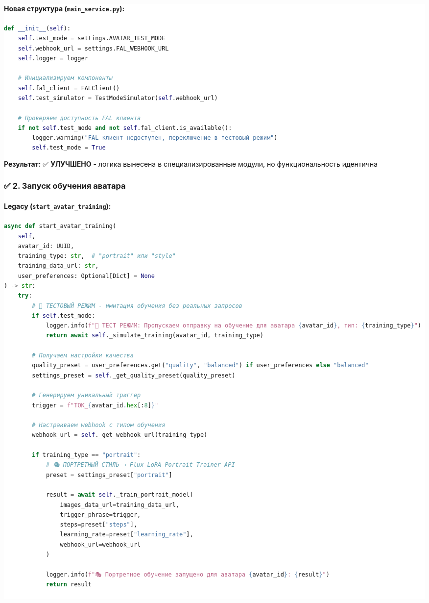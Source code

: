 #### **Новая структура (`main_service.py`):**
```python
def __init__(self):
    self.test_mode = settings.AVATAR_TEST_MODE
    self.webhook_url = settings.FAL_WEBHOOK_URL
    self.logger = logger
    
    # Инициализируем компоненты
    self.fal_client = FALClient()
    self.test_simulator = TestModeSimulator(self.webhook_url)
    
    # Проверяем доступность FAL клиента
    if not self.test_mode and not self.fal_client.is_available():
        logger.warning("FAL клиент недоступен, переключение в тестовый режим")
        self.test_mode = True
```

**Результат:** ✅ **УЛУЧШЕНО** - логика вынесена в специализированные модули, но функциональность идентична

### **✅ 2. Запуск обучения аватара**

#### **Legacy (`start_avatar_training`):**
```python
async def start_avatar_training(
    self, 
    avatar_id: UUID,
    training_type: str,  # "portrait" или "style"
    training_data_url: str,
    user_preferences: Optional[Dict] = None
) -> str:
    try:
        # 🧪 ТЕСТОВЫЙ РЕЖИМ - имитация обучения без реальных запросов
        if self.test_mode:
            logger.info(f"🧪 ТЕСТ РЕЖИМ: Пропускаем отправку на обучение для аватара {avatar_id}, тип: {training_type}")
            return await self._simulate_training(avatar_id, training_type)
        
        # Получаем настройки качества
        quality_preset = user_preferences.get("quality", "balanced") if user_preferences else "balanced"
        settings_preset = self._get_quality_preset(quality_preset)
        
        # Генерируем уникальный триггер
        trigger = f"TOK_{avatar_id.hex[:8]}"
        
        # Настраиваем webhook с типом обучения
        webhook_url = self._get_webhook_url(training_type)
        
        if training_type == "portrait":
            # 🎭 ПОРТРЕТНЫЙ СТИЛЬ → Flux LoRA Portrait Trainer API
            preset = settings_preset["portrait"]
            
            result = await self._train_portrait_model(
                images_data_url=training_data_url,
                trigger_phrase=trigger,
                steps=preset["steps"],
                learning_rate=preset["learning_rate"],
                webhook_url=webhook_url
            )
            
            logger.info(f"🎭 Портретное обучение запущено для аватара {avatar_id}: {result}")
            return result
            
```